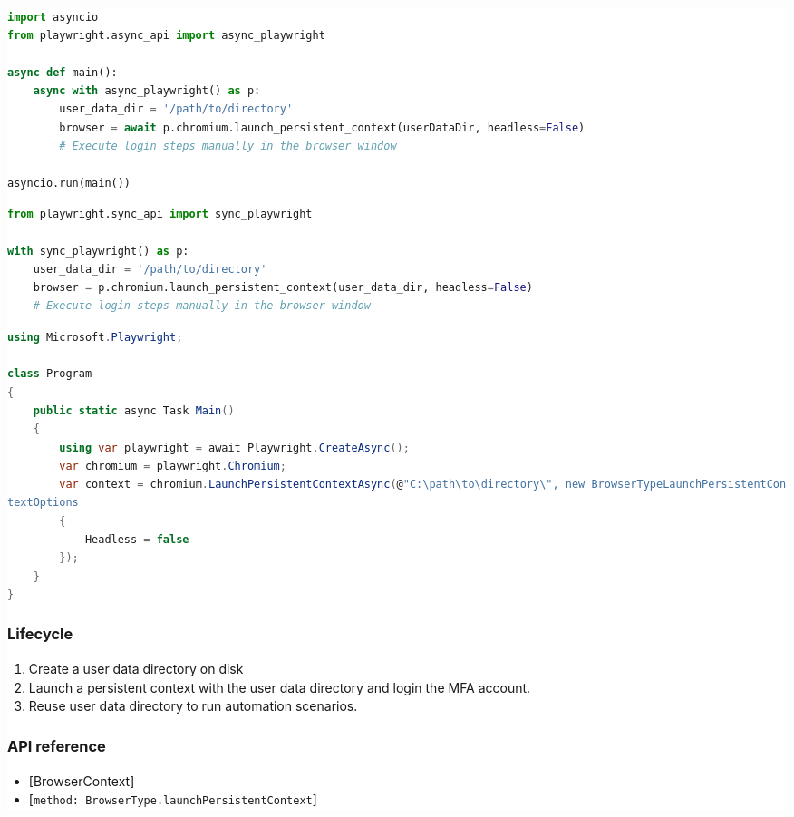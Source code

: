 ```python async
import asyncio
from playwright.async_api import async_playwright

async def main():
    async with async_playwright() as p:
        user_data_dir = '/path/to/directory'
        browser = await p.chromium.launch_persistent_context(userDataDir, headless=False)
        # Execute login steps manually in the browser window

asyncio.run(main())
```

```python sync
from playwright.sync_api import sync_playwright

with sync_playwright() as p:
    user_data_dir = '/path/to/directory'
    browser = p.chromium.launch_persistent_context(user_data_dir, headless=False)
    # Execute login steps manually in the browser window
```

```csharp
using Microsoft.Playwright;

class Program
{
    public static async Task Main()
    {
        using var playwright = await Playwright.CreateAsync();
        var chromium = playwright.Chromium;
        var context = chromium.LaunchPersistentContextAsync(@"C:\path\to\directory\", new BrowserTypeLaunchPersistentContextOptions
        {
            Headless = false
        });
    }
}
```

### Lifecycle

1. Create a user data directory on disk
2. Launch a persistent context with the user data directory and login the MFA account.
3. Reuse user data directory to run automation scenarios.

### API reference
- [BrowserContext]
- [`method: BrowserType.launchPersistentContext`]
